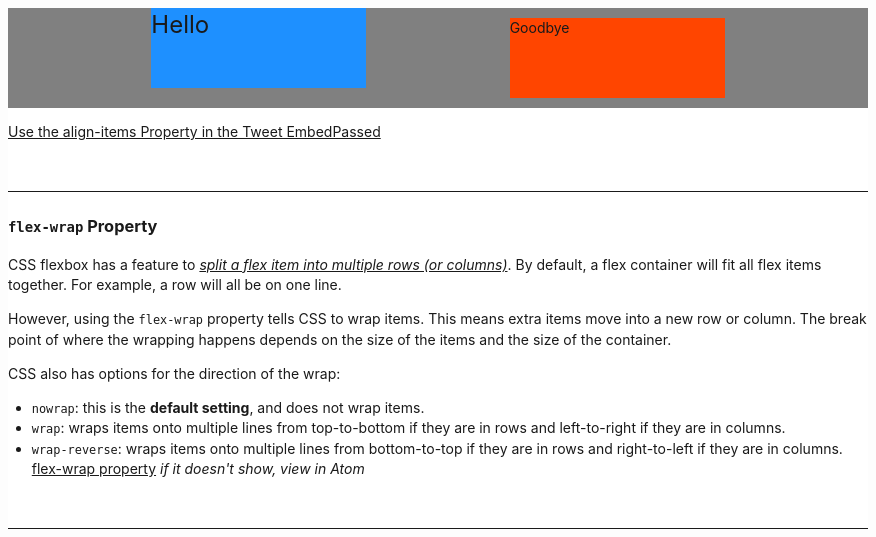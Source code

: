 <style>
  #box-container {
    background: gray;
    display: flex;
    height: 100px;
    justify-content: space-evenly;
	align-items: baseline;
  }
  #box-1 {
    background-color: dodgerblue;
    width: 25%;
    height: 80%;
	font-size: 24px;
  }

  #box-2 {
    background-color: orangered;
    width: 25%;
    height: 80%;
	font-size: 14px;
  }
</style>

<div id="box-container">
  <div id="box-1">Hello</div>
  <div id="box-2">Goodbye</div>
</div>

[Use the align-items Property in the Tweet EmbedPassed](https://codepen.io/ZoeyClyde/pen/MWEyXQe)

<br>

---

### `flex-wrap` Property

CSS flexbox has a feature to *<u>split a flex item into multiple rows (or columns)</u>*. By default, a flex container will fit all flex items together. For example, a row will all be on one line.

However, using the `flex-wrap` property tells CSS to wrap items. This means extra items move into a new row or column. The break point of where the wrapping happens depends on the size of the items and the size of the container.

CSS also has options for the direction of the wrap:

- `nowrap`: this is the **default setting**, and does not wrap items.
- `wrap`: wraps items onto multiple lines from top-to-bottom if they are in rows and left-to-right if they are in columns.
- `wrap-reverse`: wraps items onto multiple lines from bottom-to-top if they are in rows and right-to-left if they are in columns.
[flex-wrap property](https://codepen.io/ZoeyClyde/pen/mdBPjvV)
*if it doesn't show, view in Atom*

<br>

---
